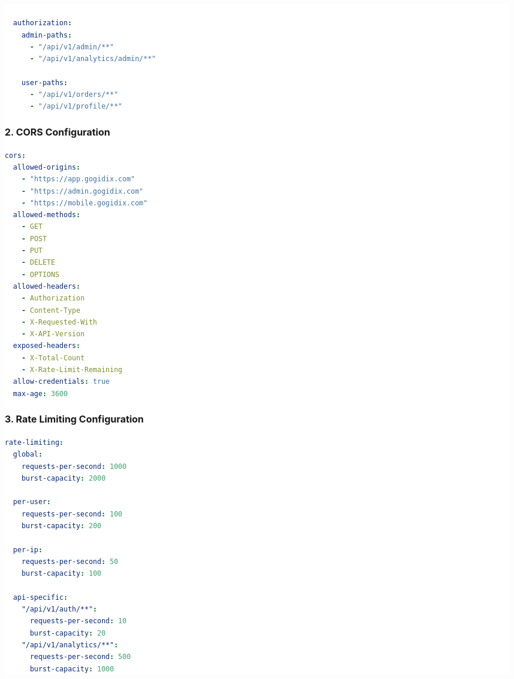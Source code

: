 ```yaml
    
  authorization:
    admin-paths:
      - "/api/v1/admin/**"
      - "/api/v1/analytics/admin/**"
    
    user-paths:
      - "/api/v1/orders/**"
      - "/api/v1/profile/**"
```

### 2. CORS Configuration

```yaml
cors:
  allowed-origins:
    - "https://app.gogidix.com"
    - "https://admin.gogidix.com"
    - "https://mobile.gogidix.com"
  allowed-methods:
    - GET
    - POST
    - PUT
    - DELETE
    - OPTIONS
  allowed-headers:
    - Authorization
    - Content-Type
    - X-Requested-With
    - X-API-Version
  exposed-headers:
    - X-Total-Count
    - X-Rate-Limit-Remaining
  allow-credentials: true
  max-age: 3600
```

### 3. Rate Limiting Configuration

```yaml
rate-limiting:
  global:
    requests-per-second: 1000
    burst-capacity: 2000
    
  per-user:
    requests-per-second: 100
    burst-capacity: 200
    
  per-ip:
    requests-per-second: 50
    burst-capacity: 100
    
  api-specific:
    "/api/v1/auth/**":
      requests-per-second: 10
      burst-capacity: 20
    "/api/v1/analytics/**":
      requests-per-second: 500
      burst-capacity: 1000
```
